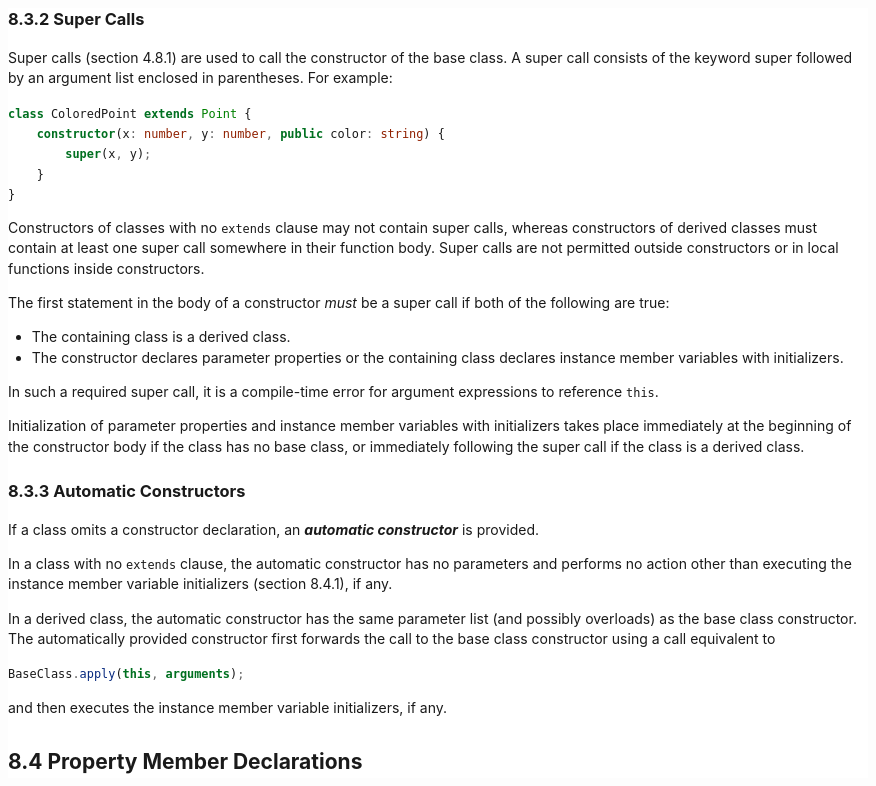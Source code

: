### 8.3.2 Super Calls

Super calls (section 4.8.1) are used to call the constructor of the base class. A super call consists of the
keyword super followed by an argument list enclosed in parentheses. For example:

```typescript
class ColoredPoint extends Point {
    constructor(x: number, y: number, public color: string) {
        super(x, y);
    }
}
```

Constructors of classes with no `extends` clause may not contain super calls, whereas constructors of
derived classes must contain at least one super call somewhere in their function body. Super calls are not
permitted outside constructors or in local functions inside constructors.

The first statement in the body of a constructor *must* be a super call if both of the following are true:

* The containing class is a derived class.
* The constructor declares parameter properties or the containing class declares instance member
variables with initializers.

In such a required super call, it is a compile-time error for argument expressions to reference `this`.

Initialization of parameter properties and instance member variables with initializers takes place
immediately at the beginning of the constructor body if the class has no base class, or immediately
following the super call if the class is a derived class.

### 8.3.3 Automatic Constructors

If a class omits a constructor declaration, an ***automatic constructor*** is provided.

In a class with no `extends` clause, the automatic constructor has no parameters and performs no action
other than executing the instance member variable initializers (section 8.4.1), if any.

In a derived class, the automatic constructor has the same parameter list (and possibly overloads) as the
base class constructor. The automatically provided constructor first forwards the call to the base class
constructor using a call equivalent to

```typescript
BaseClass.apply(this, arguments);
```

and then executes the instance member variable initializers, if any.

## 8.4 Property Member Declarations
